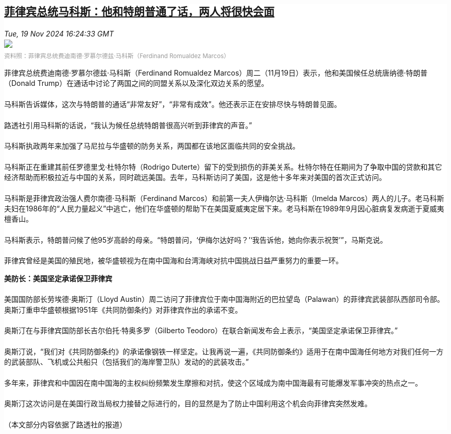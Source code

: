 
[菲律宾总统马科斯：他和特朗普通了话，两人将很快会面](https://www.voachinese.com/a/philippines-marcos-says-discussed-alliance-in-call-with-trump-20241119/7869177.html)
------

<div><i>Tue, 19 Nov 2024 16:24:33 GMT</i></div><img src="https://images.weserv.nl?url=gdb.voanews.com/eb1191d0-d649-4906-b6e6-5a8ab31b3788_r1_s_w900.jpg" width="100%"><div><small style="color: #999;">资料照：菲律宾总统费迪南德·罗慕尔德兹·马科斯（Ferdinand Romualdez Marcos）</small></div><p>菲律宾总统费迪南德·罗慕尔德兹·马科斯（Ferdinand Romualdez Marcos）周二（11月19日）表示，他和美国候任总统唐纳德·特朗普（Donald Trump）在通话中讨论了两国之间的同盟关系以及深化双边关系的愿望。<br /><br />马科斯告诉媒体，这次与特朗普的通话“非常友好”，“非常有成效”。他还表示正在安排尽快与特朗普见面。<br /><br />路透社引用马科斯的话说，“我认为候任总统特朗普很高兴听到菲律宾的声音。”<br /><br />马科斯执政两年来加强了马尼拉与华盛顿的防务关系，两国都在该地区面临共同的安全挑战。<br /><br />马科斯正在重建其前任罗德里戈·杜特尔特（Rodrigo Duterte）留下的受到损伤的菲美关系。杜特尔特在任期间为了争取中国的贷款和其它经济帮助而积极拉近与中国的关系，同时疏远美国。去年，马科斯访问了美国，这是他十多年来对美国的首次正式访问。<br /><br />马科斯是菲律宾政治强人费尔南德·马科斯（Ferdinand Marcos）和前第一夫人伊梅尔达·马科斯（Imelda Marcos）两人的儿子。老马科斯夫妇在1986年的“人民力量起义”中逃亡，他们在华盛顿的帮助下在美国夏威夷定居下来。老马科斯在1989年9月因心脏病复发病逝于夏威夷檀香山。<br /><br />马科斯表示，特朗普问候了他95岁高龄的母亲。“特朗普问，‘伊梅尔达好吗？’‘我告诉他，她向你表示祝贺’”，马斯克说。<br /><br />菲律宾曾经是美国的殖民地，被华盛顿视为在南中国海和台湾海峡对抗中国挑战日益严重努力的重要一环。</p><p><strong>美防长：美国坚定承诺保卫菲律宾</strong><br /><br />美国国防部长劳埃德·奥斯汀（Lloyd Austin）周二访问了菲律宾位于南中国海附近的巴拉望岛（Palawan）的菲律宾武装部队西部司令部。奥斯汀重申华盛顿根据1951年《共同防御条约》对菲律宾作出的承诺不变。<br /><br />奥斯汀在与菲律宾国防部长吉尔伯托·特奥多罗（Gilberto Teodoro）在联合新闻发布会上表示，“美国坚定承诺保卫菲律宾。”<br /><br />奥斯汀说，“我们对《共同防御条约》的承诺像钢铁一样坚定。让我再说一遍，《共同防御条约》适用于在南中国海任何地方对我们任何一方的武装部队、飞机或公共船只（包括我们的海岸警卫队）发动的的武装攻击。”<br /><br />多年来，菲律宾和中国因在南中国海的主权纠纷频繁发生摩擦和对抗，使这个区域成为南中国海最有可能爆发军事冲突的热点之一。<br /><br />奥斯汀这次访问是在美国行政当局权力接替之际进行的，目的显然是为了防止中国利用这个机会向菲律宾突然发难。<br /><br />（本文部分内容依据了路透社的报道）</p>
